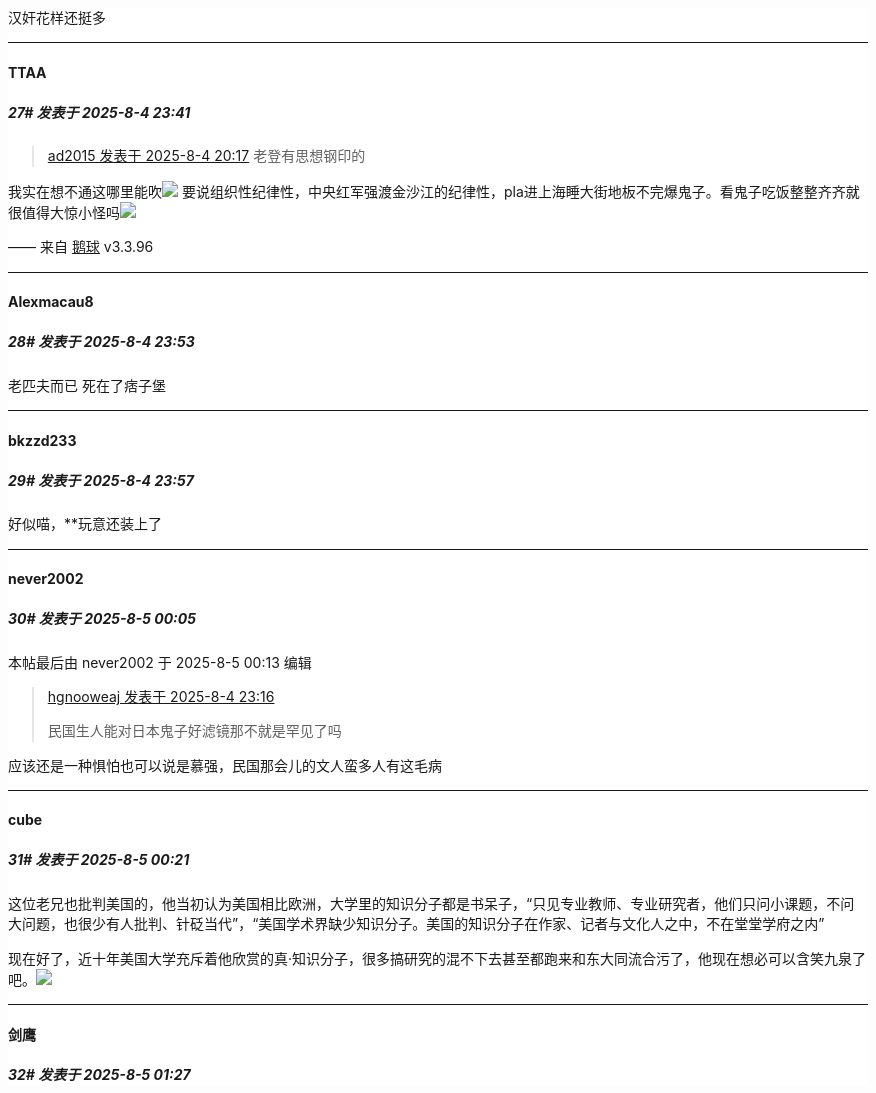 汉奸花样还挺多

*****

####  TTAA  
##### 27#       发表于 2025-8-4 23:41

<blockquote><a href="httphttps://stage1st.com/2b/forum.php?mod=redirect&amp;goto=findpost&amp;pid=68215250&amp;ptid=2258290" target="_blank">ad2015 发表于 2025-8-4 20:17</a>
老登有思想钢印的</blockquote>
我实在想不通这哪里能吹<img src="https://static.stage1st.com/image/smiley/face2017/001.png" referrerpolicy="no-referrer">
要说组织性纪律性，中央红军强渡金沙江的纪律性，pla进上海睡大街地板不完爆鬼子。看鬼子吃饭整整齐齐就很值得大惊小怪吗<img src="https://static.stage1st.com/image/smiley/face2017/049.png" referrerpolicy="no-referrer">

—— 来自 [鹅球](https://www.pgyer.com/GcUxKd4w) v3.3.96

*****

####  Alexmacau8  
##### 28#       发表于 2025-8-4 23:53

老匹夫而已 死在了痞子堡

*****

####  bkzzd233  
##### 29#       发表于 2025-8-4 23:57

好似喵，**玩意还装上了

*****

####  never2002  
##### 30#       发表于 2025-8-5 00:05

 本帖最后由 never2002 于 2025-8-5 00:13 编辑 
<blockquote><a href="httphttps://stage1st.com/2b/forum.php?mod=redirect&amp;goto=findpost&amp;pid=68216194&amp;ptid=2258290" target="_blank">hgnooweaj 发表于 2025-8-4 23:16</a>

民国生人能对日本鬼子好滤镜那不就是罕见了吗</blockquote>
应该还是一种惧怕也可以说是慕强，民国那会儿的文人蛮多人有这毛病

*****

####  cube  
##### 31#       发表于 2025-8-5 00:21

这位老兄也批判美国的，他当初认为美国相比欧洲，大学里的知识分子都是书呆子，“只见专业教师、专业研究者，他们只问小课题，不问大问题，也很少有人批判、针砭当代”，“美国学术界缺少知识分子。美国的知识分子在作家、记者与文化人之中，不在堂堂学府之内”

现在好了，近十年美国大学充斥着他欣赏的真·知识分子，很多搞研究的混不下去甚至都跑来和东大同流合污了，他现在想必可以含笑九泉了吧。<img src="https://static.stage1st.com/image/smiley/face2017/067.png" referrerpolicy="no-referrer">

*****

####  剑鹰  
##### 32#       发表于 2025-8-5 01:27
